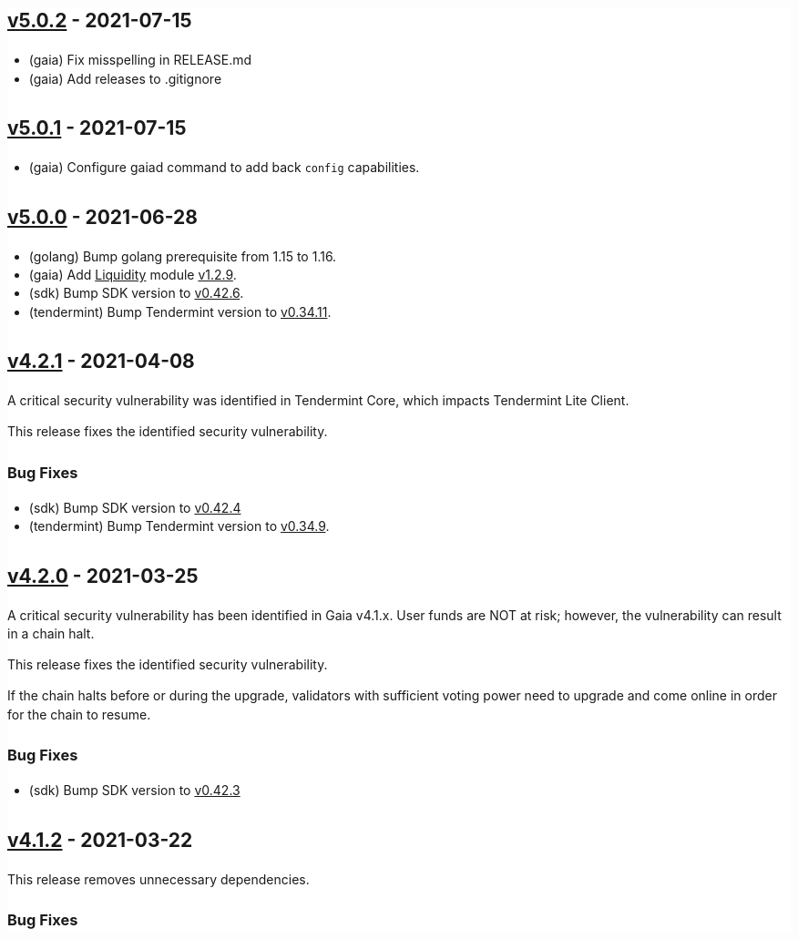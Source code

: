 ## [v5.0.2] - 2021-07-15

* (gaia) Fix misspelling in RELEASE.md
* (gaia) Add releases to .gitignore

## [v5.0.1] - 2021-07-15

* (gaia) Configure gaiad command to add back `config` capabilities.

## [v5.0.0] - 2021-06-28

* (golang) Bump golang prerequisite from 1.15 to 1.16.
* (gaia) Add [Liquidity](https://github.com/gravity-devs/liquidity) module [v1.2.9](https://github.com/Gravity-Devs/liquidity/releases/tag/v1.2.9).
* (sdk)  Bump SDK version to [v0.42.6](https://github.com/cosmos/cosmos-sdk/releases/tag/v0.42.6).
* (tendermint) Bump Tendermint version to [v0.34.11](https://github.com/tendermint/tendermint/releases/tag/v0.34.11).

## [v4.2.1] - 2021-04-08

A critical security vulnerability was identified in Tendermint Core, which impacts Tendermint Lite Client.

This release fixes the identified security vulnerability.

### Bug Fixes

* (sdk)  Bump SDK version to [v0.42.4](https://github.com/cosmos/cosmos-sdk/releases/tag/v0.42.4)
* (tendermint) Bump Tendermint version to [v0.34.9](https://github.com/tendermint/tendermint/releases/tag/v0.34.9).

## [v4.2.0] - 2021-03-25

A critical security vulnerability has been identified in Gaia v4.1.x.
User funds are NOT at risk; however, the vulnerability can result in a chain halt.

This release fixes the identified security vulnerability.

If the chain halts before or during the upgrade, validators with sufficient voting power need to upgrade
and come online in order for the chain to resume.

### Bug Fixes

* (sdk)  Bump SDK version to [v0.42.3](https://github.com/cosmos/cosmos-sdk/releases/tag/v0.42.3)

## [v4.1.2] - 2021-03-22

This release removes unnecessary dependencies.

### Bug Fixes


[Unreleased]: https://github.com/cosmos/gaia/compare/v8.0.0...HEAD
[v8.0.0-rc3]: https://github.com/cosmos/gaia/releases/tag/v8.0.0-rc3
[v8.0.0-rc2]: https://github.com/cosmos/gaia/releases/tag/v8.0.0-rc2
[v8.0.0-rc1]: https://github.com/cosmos/gaia/releases/tag/v8.0.0-rc1
[v7.1.0]: https://github.com/cosmos/gaia/releases/tag/v7.1.0
[v7.0.3]: https://github.com/cosmos/gaia/releases/tag/v7.0.3
[v7.0.2]: https://github.com/cosmos/gaia/releases/tag/v7.0.2
[v7.0.1]: https://github.com/cosmos/gaia/releases/tag/v7.0.1
[v7.0.0]: https://github.com/cosmos/gaia/releases/tag/v7.0.0
[v6.0.4]: https://github.com/cosmos/gaia/releases/tag/v6.0.4
[v6.0.3]: https://github.com/cosmos/gaia/releases/tag/v6.0.3
[v6.0.2]: https://github.com/cosmos/gaia/releases/tag/v6.0.2
[v6.0.1]: https://github.com/cosmos/gaia/releases/tag/v6.0.1
[v6.0.0]: https://github.com/cosmos/gaia/releases/tag/v6.0.0
[v5.0.8]: https://github.com/cosmos/gaia/releases/tag/v5.0.8
[v5.0.7]: https://github.com/cosmos/gaia/releases/tag/v5.0.7
[v5.0.6]: https://github.com/cosmos/gaia/releases/tag/v5.0.6
[v5.0.5]: https://github.com/cosmos/gaia/releases/tag/v5.0.5
[v5.0.4]: https://github.com/cosmos/gaia/releases/tag/v5.0.4
[v5.0.3]: https://github.com/cosmos/gaia/releases/tag/v5.0.3
[v5.0.2]: https://github.com/cosmos/gaia/releases/tag/v5.0.2
[v5.0.1]: https://github.com/cosmos/gaia/releases/tag/v5.0.1
[v5.0.0]: https://github.com/cosmos/gaia/releases/tag/v5.0.0
[v4.2.1]: https://github.com/cosmos/gaia/releases/tag/v4.2.1
[v4.2.0]: https://github.com/cosmos/gaia/releases/tag/v4.2.0
[v4.1.2]: https://github.com/cosmos/gaia/releases/tag/v4.1.2
[v4.1.1]: https://github.com/cosmos/gaia/releases/tag/v4.1.1
[v4.1.0]: https://github.com/cosmos/gaia/releases/tag/v4.1.0
[v4.0.6]: https://github.com/cosmos/gaia/releases/tag/v4.0.6
[v4.0.5]: https://github.com/cosmos/gaia/releases/tag/v4.0.5
[v4.0.4]: https://github.com/cosmos/gaia/releases/tag/v4.0.4
[v4.0.3]: https://github.com/cosmos/gaia/releases/tag/v4.0.3
[v4.0.2]: https://github.com/cosmos/gaia/releases/tag/v4.0.2
[v4.0.1]: https://github.com/cosmos/gaia/releases/tag/v4.0.1
[v4.0.0]: https://github.com/cosmos/gaia/releases/tag/v4.0.0
[v3.0.1]: https://github.com/cosmos/gaia/releases/tag/v3.0.1
[v3.0.0]: https://github.com/cosmos/gaia/releases/tag/v3.0.0
[v2.0.14]: https://github.com/cosmos/gaia/releases/tag/v2.0.14
[v2.0.13]: https://github.com/cosmos/gaia/releases/tag/v2.0.13
[v2.0.12]: https://github.com/cosmos/gaia/releases/tag/v2.0.12
[v2.0.11]: https://github.com/cosmos/gaia/releases/tag/v2.0.11
[v2.0.10]: https://github.com/cosmos/gaia/releases/tag/v2.0.10
[v2.0.9]: https://github.com/cosmos/gaia/releases/tag/v2.0.9
[v2.0.8]: https://github.com/cosmos/gaia/releases/tag/v2.0.8
[v2.0.7]: https://github.com/cosmos/gaia/releases/tag/v2.0.7
[v2.0.6]: https://github.com/cosmos/gaia/releases/tag/v2.0.6
[v2.0.5]: https://github.com/cosmos/gaia/releases/tag/v2.0.5
[v2.0.4]: https://github.com/cosmos/gaia/releases/tag/v2.0.4
[v2.0.3]: https://github.com/cosmos/gaia/releases/tag/v2.0.3
[v2.0.2]: https://github.com/cosmos/gaia/releases/tag/v2.0.2
[v2.0.1]: https://github.com/cosmos/gaia/releases/tag/v2.0.1
[v2.0.0]: https://github.com/cosmos/gaia/releases/tag/v2.0.0
[v1.0.0]: https://github.com/cosmos/gaia/releases/tag/v1.0.0